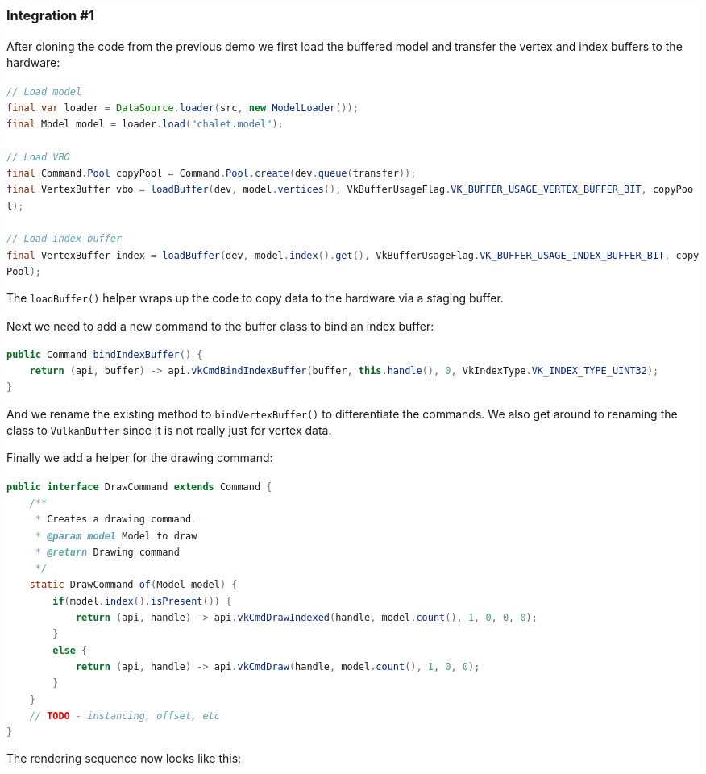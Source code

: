 ### Integration #1

After cloning the code from the previous demo we first load the buffered model and transfer the vertex and index buffers to the hardware:

```java
// Load model
final var loader = DataSource.loader(src, new ModelLoader());
final Model model = loader.load("chalet.model");

// Load VBO
final Command.Pool copyPool = Command.Pool.create(dev.queue(transfer));
final VertexBuffer vbo = loadBuffer(dev, model.vertices(), VkBufferUsageFlag.VK_BUFFER_USAGE_VERTEX_BUFFER_BIT, copyPool);

// Load index buffer
final VertexBuffer index = loadBuffer(dev, model.index().get(), VkBufferUsageFlag.VK_BUFFER_USAGE_INDEX_BUFFER_BIT, copyPool);
```

The `loadBuffer()` helper wraps up the code to copy data to the hardware via a staging buffer.

Next we need to add a new command to the buffer class to bind an index buffer:

```java
public Command bindIndexBuffer() {
    return (api, buffer) -> api.vkCmdBindIndexBuffer(buffer, this.handle(), 0, VkIndexType.VK_INDEX_TYPE_UINT32);
}
```

And we rename the existing method to `bindVertexBuffer()` to differentiate the commands.  We also get around to renaming the class to `VulkanBuffer` since it is not really just for vertex data.

Finally we add a helper for the drawing command:

```java
public interface DrawCommand extends Command {
    /**
     * Creates a drawing command.
     * @param model Model to draw
     * @return Drawing command
     */
    static DrawCommand of(Model model) {
        if(model.index().isPresent()) {
            return (api, handle) -> api.vkCmdDrawIndexed(handle, model.count(), 1, 0, 0, 0);
        }
        else {
            return (api, handle) -> api.vkCmdDraw(handle, model.count(), 1, 0, 0);
        }
    }
    // TODO - instancing, offset, etc
}
```

The rendering sequence now looks like this:
